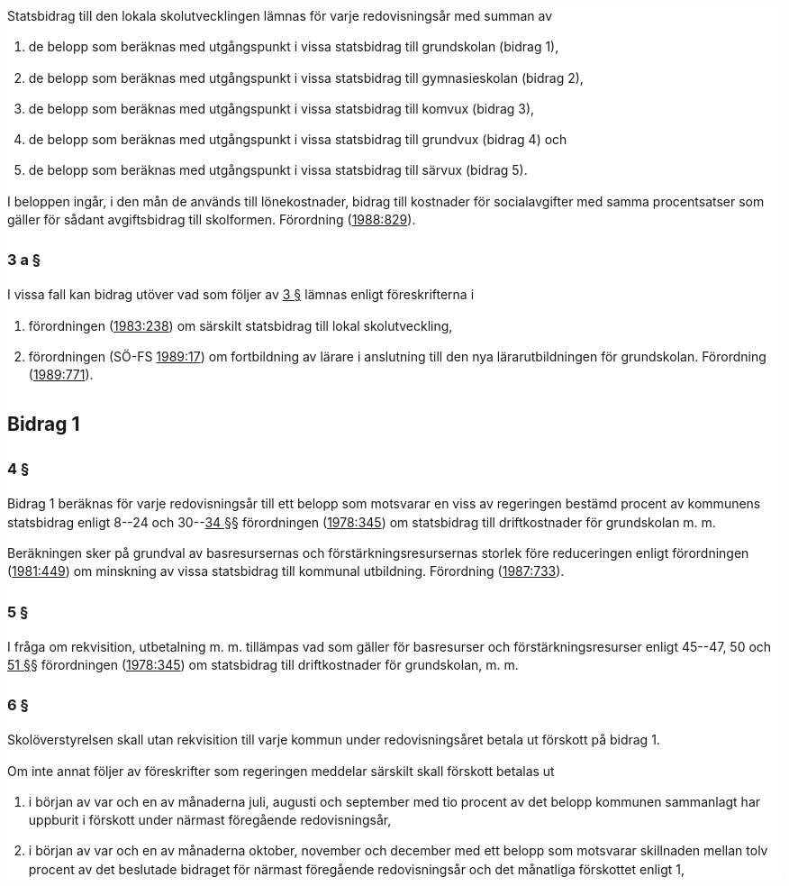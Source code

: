 Statsbidrag till den lokala skolutvecklingen lämnas för varje redovisningsår med summan av

1. de belopp som beräknas med utgångspunkt i vissa statsbidrag till grundskolan (bidrag 1),

2. de belopp som beräknas med utgångspunkt i vissa statsbidrag till gymnasieskolan (bidrag 2),

3. de belopp som beräknas med utgångspunkt i vissa statsbidrag till komvux (bidrag 3),

4. de belopp som beräknas med utgångspunkt i vissa statsbidrag till grundvux (bidrag 4) och

5. de belopp som beräknas med utgångspunkt i vissa statsbidrag till särvux (bidrag 5).

I beloppen ingår, i den mån de används till lönekostnader, bidrag till kostnader för socialavgifter med samma procentsatser som gäller för sådant avgiftsbidrag till skolformen. Förordning ([1988:829](https://selex.se/eli/sfs/1988/829)).

### 3 a §

I vissa fall kan bidrag utöver vad som följer av [3 §](#3) lämnas enligt föreskrifterna i

1. förordningen ([1983:238](https://selex.se/eli/sfs/1983/238)) om särskilt statsbidrag till lokal skolutveckling,

2. förordningen (SÖ-FS [1989:17](https://selex.se/eli/sfs/1989/17)) om fortbildning av lärare i anslutning till den nya lärarutbildningen för grundskolan. Förordning ([1989:771](https://selex.se/eli/sfs/1989/771)).

## Bidrag 1

### 4 §

Bidrag 1 beräknas för varje redovisningsår till ett belopp som motsvarar en viss av regeringen bestämd procent av kommunens statsbidrag enligt 8--24 och 30--[34 §](#34)§ förordningen ([1978:345](https://selex.se/eli/sfs/1978/345)) om statsbidrag till driftkostnader för grundskolan m. m.

Beräkningen sker på grundval av basresursernas och förstärkningsresursernas storlek före reduceringen enligt förordningen ([1981:449](https://selex.se/eli/sfs/1981/449)) om minskning av vissa statsbidrag till kommunal utbildning. Förordning ([1987:733](https://selex.se/eli/sfs/1987/733)).

### 5 §

I fråga om rekvisition, utbetalning m. m. tillämpas vad som gäller för basresurser och förstärkningsresurser enligt 45--47, 50 och [51 §](#51)§ förordningen ([1978:345](https://selex.se/eli/sfs/1978/345)) om statsbidrag till driftkostnader för grundskolan, m. m.

### 6 §

Skolöverstyrelsen skall utan rekvisition till varje kommun under redovisningsåret betala ut förskott på bidrag 1.

Om inte annat följer av föreskrifter som regeringen meddelar särskilt skall förskott betalas ut

1. i början av var och en av månaderna juli, augusti och september med tio procent av det belopp kommunen sammanlagt har uppburit i förskott under närmast föregående redovisningsår,

2. i början av var och en av månaderna oktober, november och december med ett belopp som motsvarar skillnaden mellan tolv procent av det beslutade bidraget för närmast föregående redovisningsår och det månatliga förskottet enligt 1,
